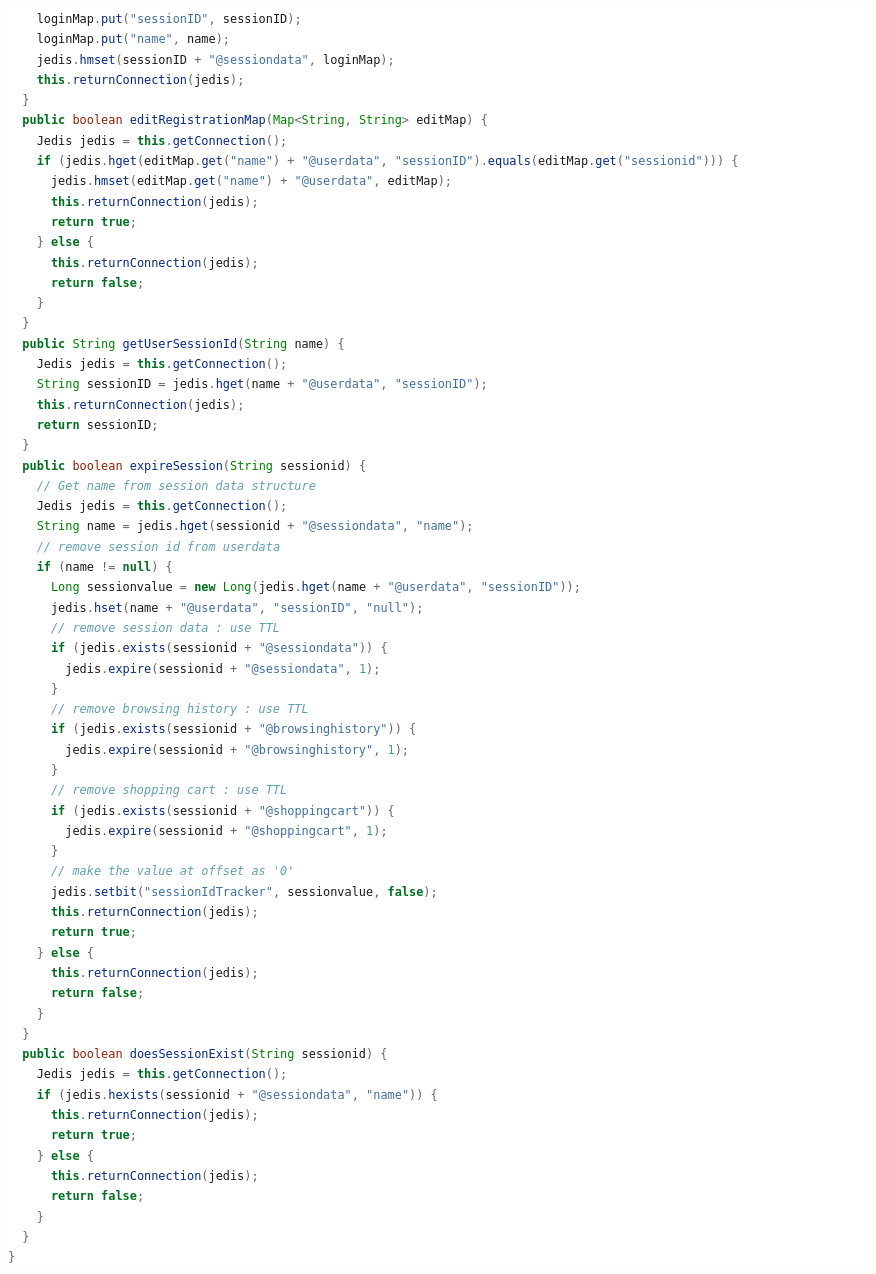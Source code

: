 ```java
    loginMap.put("sessionID", sessionID);
    loginMap.put("name", name);
    jedis.hmset(sessionID + "@sessiondata", loginMap);
    this.returnConnection(jedis);
  }
  public boolean editRegistrationMap(Map<String, String> editMap) {
    Jedis jedis = this.getConnection();
    if (jedis.hget(editMap.get("name") + "@userdata", "sessionID").equals(editMap.get("sessionid"))) {
      jedis.hmset(editMap.get("name") + "@userdata", editMap);
      this.returnConnection(jedis);
      return true;
    } else {
      this.returnConnection(jedis);
      return false;
    }
  }
  public String getUserSessionId(String name) {
    Jedis jedis = this.getConnection();
    String sessionID = jedis.hget(name + "@userdata", "sessionID");
    this.returnConnection(jedis);
    return sessionID;
  }
  public boolean expireSession(String sessionid) {
    // Get name from session data structure
    Jedis jedis = this.getConnection();
    String name = jedis.hget(sessionid + "@sessiondata", "name");
    // remove session id from userdata
    if (name != null) {
      Long sessionvalue = new Long(jedis.hget(name + "@userdata", "sessionID"));
      jedis.hset(name + "@userdata", "sessionID", "null");
      // remove session data : use TTL
      if (jedis.exists(sessionid + "@sessiondata")) {
        jedis.expire(sessionid + "@sessiondata", 1);
      }
      // remove browsing history : use TTL
      if (jedis.exists(sessionid + "@browsinghistory")) {
        jedis.expire(sessionid + "@browsinghistory", 1);
      }
      // remove shopping cart : use TTL
      if (jedis.exists(sessionid + "@shoppingcart")) {
        jedis.expire(sessionid + "@shoppingcart", 1);
      }
      // make the value at offset as '0'
      jedis.setbit("sessionIdTracker", sessionvalue, false);
      this.returnConnection(jedis);
      return true;
    } else {
      this.returnConnection(jedis);
      return false;
    }
  }
  public boolean doesSessionExist(String sessionid) {
    Jedis jedis = this.getConnection();
    if (jedis.hexists(sessionid + "@sessiondata", "name")) {
      this.returnConnection(jedis);
      return true;
    } else {
      this.returnConnection(jedis);
      return false;
    }
  }
}
```